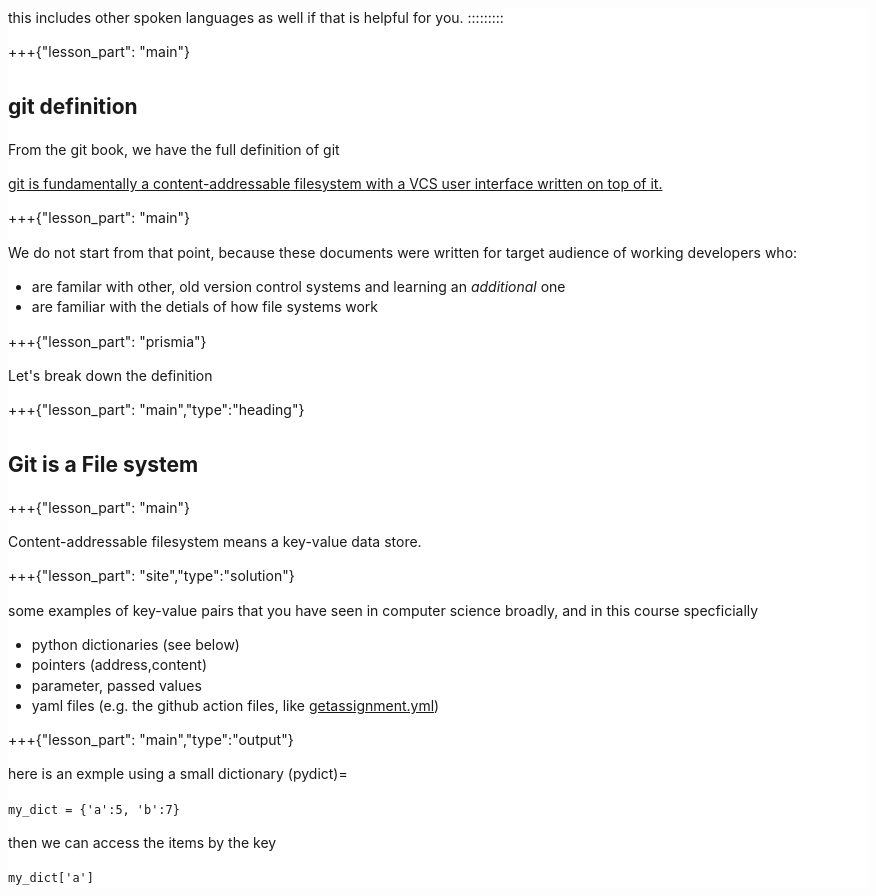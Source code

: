 
this includes other spoken languages as well if that is helpful for you.
:::::::::



+++{"lesson_part": "main"}
## git definition


From the git book, we have the full definition of git

[git is fundamentally a content-addressable filesystem with a VCS user interface written on top of it.](https://git-scm.com/book/en/v2/Git-Internals-Plumbing-and-Porcelain)



+++{"lesson_part": "main"}

We do not start from that point, because these documents were written for target audience of working developers who:
- are familar with other, old version control systems and learning an *additional* one 
- are familiar with the detials of how file systems work 



+++{"lesson_part": "prismia"}

Let's break down the definition 

+++{"lesson_part": "main","type":"heading"}

## Git is a File system



+++{"lesson_part": "main"}

Content-addressable filesystem means a key-value data store.



+++{"lesson_part": "site","type":"solution"}

some examples of key-value pairs that you have seen in computer science broadly, and in this course specficially

- python dictionaries (see below)
- pointers (address,content)
- parameter, passed values
- yaml files (e.g. the github action files, like [getassignment.yml](#getassignment))


+++{"lesson_part": "main","type":"output"}

here is an exmple using a small dictionary
(pydict)=
```{code-cell} Python
my_dict = {'a':5, 'b':7}
```

then we can access the items by the key 
```{code-cell} Python
my_dict['a']
```


[^tags]: there is a fourth type, {term}`tags <tag>` that is also a reference and less used (it is optional)